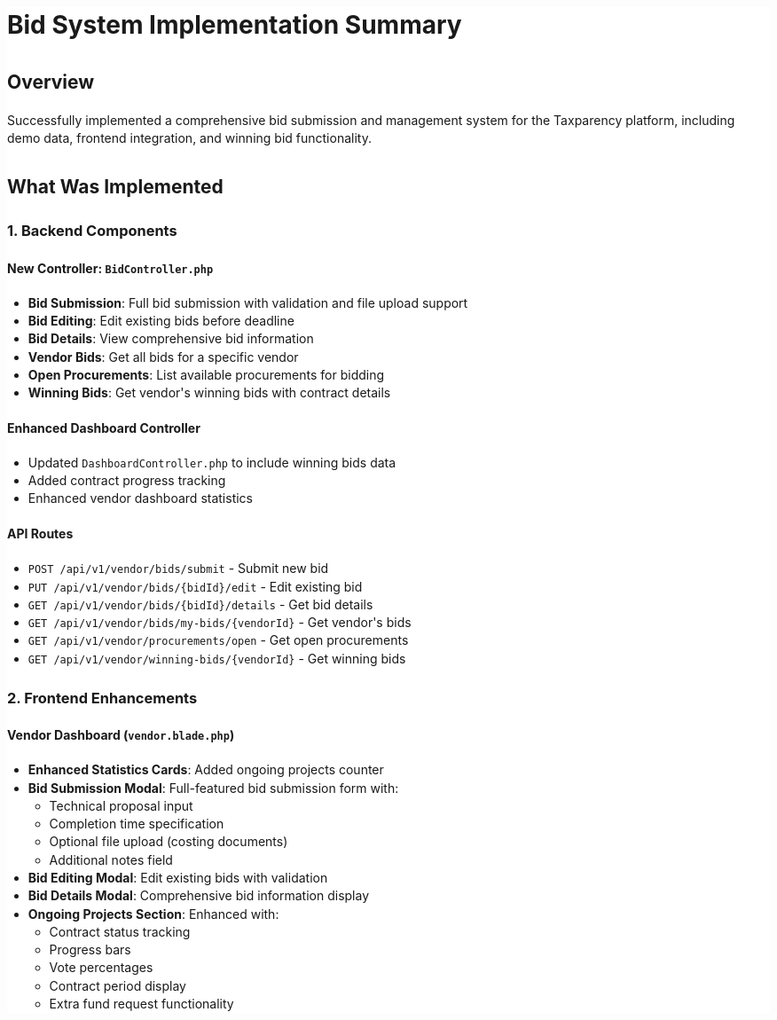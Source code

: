 # Bid System Implementation Summary

## Overview
Successfully implemented a comprehensive bid submission and management system for the Taxparency platform, including demo data, frontend integration, and winning bid functionality.

## What Was Implemented

### 1. Backend Components

#### New Controller: `BidController.php`
- **Bid Submission**: Full bid submission with validation and file upload support
- **Bid Editing**: Edit existing bids before deadline
- **Bid Details**: View comprehensive bid information
- **Vendor Bids**: Get all bids for a specific vendor
- **Open Procurements**: List available procurements for bidding
- **Winning Bids**: Get vendor's winning bids with contract details

#### Enhanced Dashboard Controller
- Updated `DashboardController.php` to include winning bids data
- Added contract progress tracking
- Enhanced vendor dashboard statistics

#### API Routes
- `POST /api/v1/vendor/bids/submit` - Submit new bid
- `PUT /api/v1/vendor/bids/{bidId}/edit` - Edit existing bid
- `GET /api/v1/vendor/bids/{bidId}/details` - Get bid details
- `GET /api/v1/vendor/bids/my-bids/{vendorId}` - Get vendor's bids
- `GET /api/v1/vendor/procurements/open` - Get open procurements
- `GET /api/v1/vendor/winning-bids/{vendorId}` - Get winning bids

### 2. Frontend Enhancements

#### Vendor Dashboard (`vendor.blade.php`)
- **Enhanced Statistics Cards**: Added ongoing projects counter
- **Bid Submission Modal**: Full-featured bid submission form with:
  - Technical proposal input
  - Completion time specification
  - Optional file upload (costing documents)
  - Additional notes field
- **Bid Editing Modal**: Edit existing bids with validation
- **Bid Details Modal**: Comprehensive bid information display
- **Ongoing Projects Section**: Enhanced with:
  - Contract status tracking
  - Progress bars
  - Vote percentages
  - Contract period display
  - Extra fund request functionality
